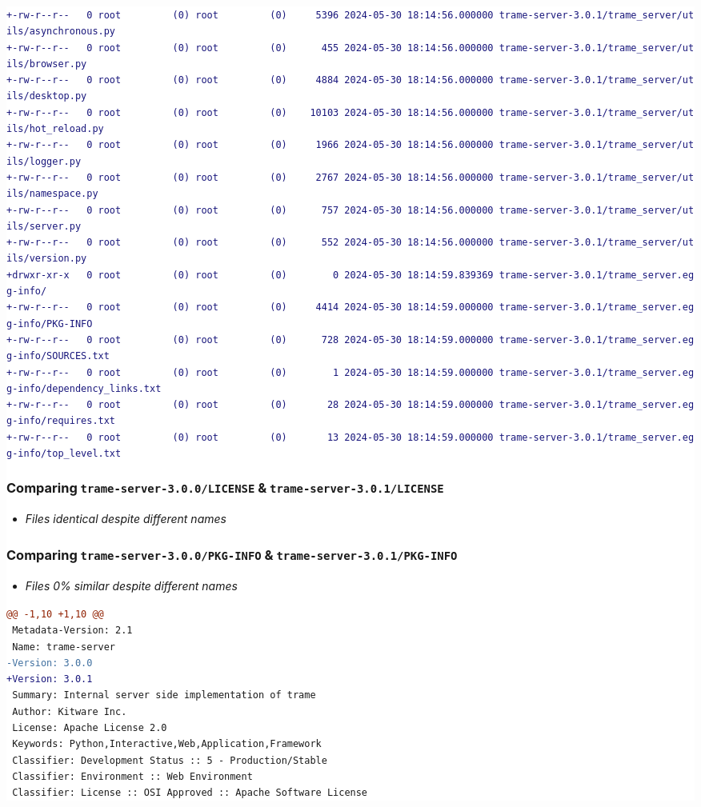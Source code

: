 ```diff
+-rw-r--r--   0 root         (0) root         (0)     5396 2024-05-30 18:14:56.000000 trame-server-3.0.1/trame_server/utils/asynchronous.py
+-rw-r--r--   0 root         (0) root         (0)      455 2024-05-30 18:14:56.000000 trame-server-3.0.1/trame_server/utils/browser.py
+-rw-r--r--   0 root         (0) root         (0)     4884 2024-05-30 18:14:56.000000 trame-server-3.0.1/trame_server/utils/desktop.py
+-rw-r--r--   0 root         (0) root         (0)    10103 2024-05-30 18:14:56.000000 trame-server-3.0.1/trame_server/utils/hot_reload.py
+-rw-r--r--   0 root         (0) root         (0)     1966 2024-05-30 18:14:56.000000 trame-server-3.0.1/trame_server/utils/logger.py
+-rw-r--r--   0 root         (0) root         (0)     2767 2024-05-30 18:14:56.000000 trame-server-3.0.1/trame_server/utils/namespace.py
+-rw-r--r--   0 root         (0) root         (0)      757 2024-05-30 18:14:56.000000 trame-server-3.0.1/trame_server/utils/server.py
+-rw-r--r--   0 root         (0) root         (0)      552 2024-05-30 18:14:56.000000 trame-server-3.0.1/trame_server/utils/version.py
+drwxr-xr-x   0 root         (0) root         (0)        0 2024-05-30 18:14:59.839369 trame-server-3.0.1/trame_server.egg-info/
+-rw-r--r--   0 root         (0) root         (0)     4414 2024-05-30 18:14:59.000000 trame-server-3.0.1/trame_server.egg-info/PKG-INFO
+-rw-r--r--   0 root         (0) root         (0)      728 2024-05-30 18:14:59.000000 trame-server-3.0.1/trame_server.egg-info/SOURCES.txt
+-rw-r--r--   0 root         (0) root         (0)        1 2024-05-30 18:14:59.000000 trame-server-3.0.1/trame_server.egg-info/dependency_links.txt
+-rw-r--r--   0 root         (0) root         (0)       28 2024-05-30 18:14:59.000000 trame-server-3.0.1/trame_server.egg-info/requires.txt
+-rw-r--r--   0 root         (0) root         (0)       13 2024-05-30 18:14:59.000000 trame-server-3.0.1/trame_server.egg-info/top_level.txt
```

### Comparing `trame-server-3.0.0/LICENSE` & `trame-server-3.0.1/LICENSE`

 * *Files identical despite different names*

### Comparing `trame-server-3.0.0/PKG-INFO` & `trame-server-3.0.1/PKG-INFO`

 * *Files 0% similar despite different names*

```diff
@@ -1,10 +1,10 @@
 Metadata-Version: 2.1
 Name: trame-server
-Version: 3.0.0
+Version: 3.0.1
 Summary: Internal server side implementation of trame
 Author: Kitware Inc.
 License: Apache License 2.0
 Keywords: Python,Interactive,Web,Application,Framework
 Classifier: Development Status :: 5 - Production/Stable
 Classifier: Environment :: Web Environment
 Classifier: License :: OSI Approved :: Apache Software License
```
